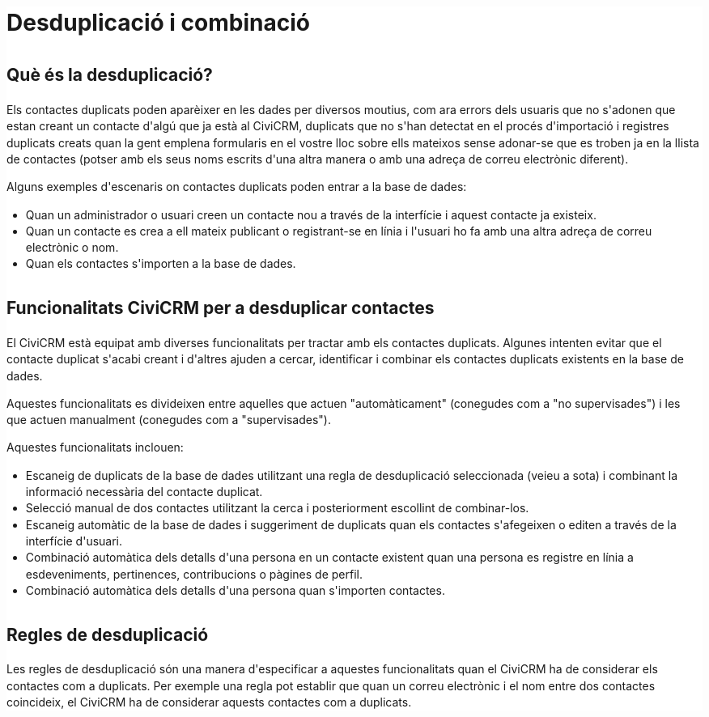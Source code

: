 # Desduplicació i combinació

## Què és la desduplicació?

Els contactes duplicats poden aparèixer en les dades per diversos moutius, com ara
errors dels usuaris que no s'adonen que estan creant un contacte d'algú
que ja està al CiviCRM, duplicats que no s'han detectat en el
procés d'importació i registres duplicats creats quan la gent emplena formularis
en el vostre lloc sobre ells mateixos sense adonar-se que es troben ja en la
llista de contactes (potser amb els seus noms escrits d'una altra manera o amb una
adreça de correu electrònic diferent).

Alguns exemples d'escenaris on contactes duplicats poden entrar a la
base de dades:

-   Quan un administrador o usuari creen un contacte nou a través de
    la interfície i aquest contacte ja existeix.
-   Quan un contacte es crea a ell mateix publicant o registrant-se en línia i
    l'usuari ho fa amb una altra adreça de correu electrònic o nom.
-   Quan els contactes s'importen a la base de dades.

## Funcionalitats CiviCRM per a desduplicar contactes

El CiviCRM està equipat amb diverses funcionalitats per tractar amb els contactes
duplicats. Algunes intenten evitar que el contacte duplicat s'acabi
creant i d'altres ajuden a cercar, identificar i combinar els contactes
duplicats existents en la base de dades.

Aquestes funcionalitats es divideixen entre aquelles que actuen "automàticament" (conegudes
com a "no supervisades") i les que actuen manualment (conegudes com a
"supervisades").

Aquestes funcionalitats inclouen:

-   Escaneig de duplicats de la base de dades utilitzant una regla de desduplicació seleccionada
    (veieu a sota) i combinant la informació necessària del contacte duplicat.
-   Selecció manual de dos contactes utilitzant la cerca i posteriorment escollint
    de combinar-los.
-   Escaneig automàtic de la base de dades i suggeriment de duplicats quan
    els contactes s'afegeixen o editen a través de la interfície d'usuari.
-   Combinació automàtica dels detalls d'una persona en un contacte existent quan
    una persona es registre en línia a esdeveniments, pertinences,
    contribucions o pàgines de perfil.
-   Combinació automàtica dels detalls d'una persona quan s'importen contactes.

## Regles de desduplicació

Les regles de desduplicació són una manera d'especificar a aquestes funcionalitats quan el CiviCRM
ha de considerar els contactes com a duplicats. Per exemple una regla pot
establir que quan un correu electrònic i el nom entre dos contactes
coincideix, el CiviCRM ha de considerar aquests contactes com a duplicats.
